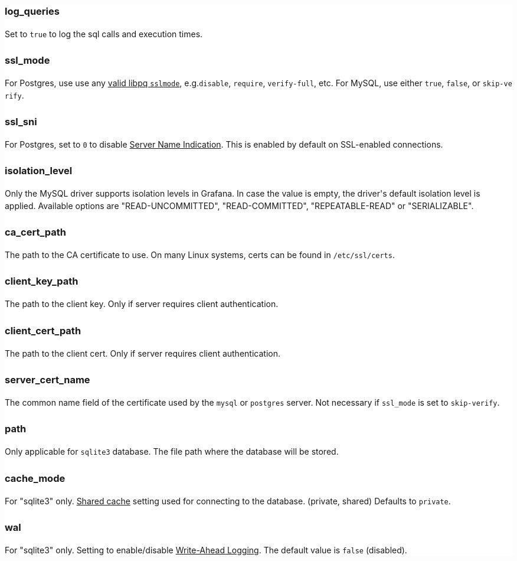 ### log_queries

Set to `true` to log the sql calls and execution times.

### ssl_mode

For Postgres, use use any [valid libpq `sslmode`](https://www.postgresql.org/docs/current/libpq-ssl.html#LIBPQ-SSL-SSLMODE-STATEMENTS), e.g.`disable`, `require`, `verify-full`, etc.
For MySQL, use either `true`, `false`, or `skip-verify`.

### ssl_sni

For Postgres, set to `0` to disable [Server Name Indication](https://www.postgresql.org/docs/current/libpq-connect.html#LIBPQ-CONNECT-SSLSNI). This is enabled by default on SSL-enabled connections.

### isolation_level

Only the MySQL driver supports isolation levels in Grafana. In case the value is empty, the driver's default isolation level is applied. Available options are "READ-UNCOMMITTED", "READ-COMMITTED", "REPEATABLE-READ" or "SERIALIZABLE".

### ca_cert_path

The path to the CA certificate to use. On many Linux systems, certs can be found in `/etc/ssl/certs`.

### client_key_path

The path to the client key. Only if server requires client authentication.

### client_cert_path

The path to the client cert. Only if server requires client authentication.

### server_cert_name

The common name field of the certificate used by the `mysql` or `postgres` server. Not necessary if `ssl_mode` is set to `skip-verify`.

### path

Only applicable for `sqlite3` database. The file path where the database
will be stored.

### cache_mode

For "sqlite3" only. [Shared cache](https://www.sqlite.org/sharedcache.html) setting used for connecting to the database. (private, shared)
Defaults to `private`.

### wal

For "sqlite3" only. Setting to enable/disable [Write-Ahead Logging](https://sqlite.org/wal.html). The default value is `false` (disabled).
